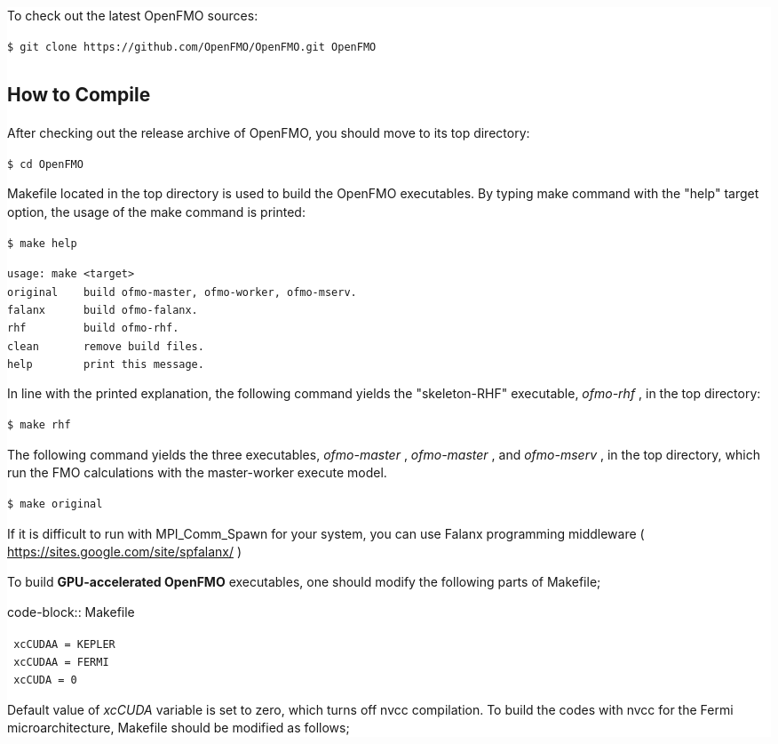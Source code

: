 To check out the latest OpenFMO sources:

   `$ git clone https://github.com/OpenFMO/OpenFMO.git OpenFMO`

How to Compile
--------------
After checking out the release archive of OpenFMO,
you should move to its top directory:


   `$ cd OpenFMO`
   
Makefile located in the top directory
is used to build the OpenFMO executables.
By typing make command with the "help" target option,
the usage of the make command is printed:

   `$ make help`

    usage: make <target>
    original    build ofmo-master, ofmo-worker, ofmo-mserv.
    falanx      build ofmo-falanx.
    rhf         build ofmo-rhf.
    clean       remove build files.
    help        print this message.


In line with the printed explanation,
the following command yields
the "skeleton-RHF" executable, *ofmo-rhf* ,
in the top directory:

   `$ make rhf`



The following command yields
the three executables, *ofmo-master* , *ofmo-master* ,
and *ofmo-mserv* , in the top directory,
which run the FMO calculations
with the master-worker execute model.

   `$ make original`


If it is difficult to run with MPI_Comm_Spawn
for your system, you can use Falanx programming middleware 
( https://sites.google.com/site/spfalanx/ )


To build **GPU-accelerated OpenFMO** executables,
one should modify the following parts of Makefile;

   code-block:: Makefile

     xcCUDAA = KEPLER
     xcCUDAA = FERMI
     xcCUDA = 0


Default value of *xcCUDA* variable
is set to zero, which turns off nvcc compilation.
To build the codes with nvcc for the Fermi microarchitecture,
Makefile should be modified as follows;
  